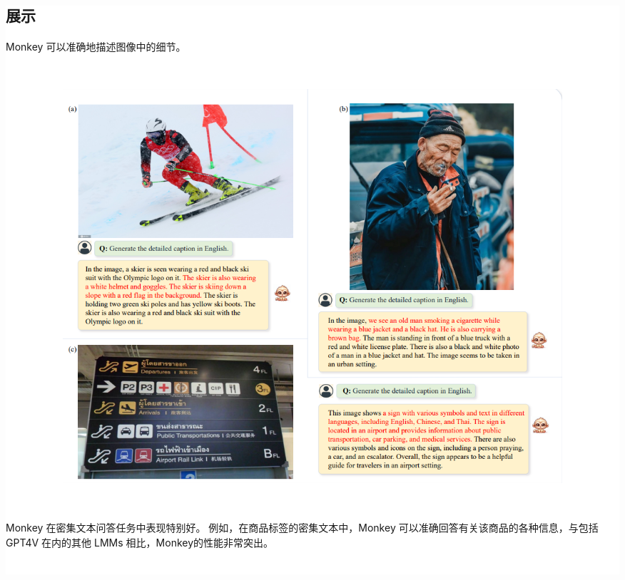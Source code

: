 
## 展示

Monkey 可以准确地描述图像中的细节。

<br>
<p align="center">
    <img src="images/caption_1.png" width="700"/>
<p>
<br>

Monkey 在密集文本问答任务中表现特别好。 例如，在商品标签的密集文本中，Monkey 可以准确回答有关该商品的各种信息，与包括 GPT4V 在内的其他 LMMs 相比，Monkey的性能非常突出。

<br>
<p align="center">